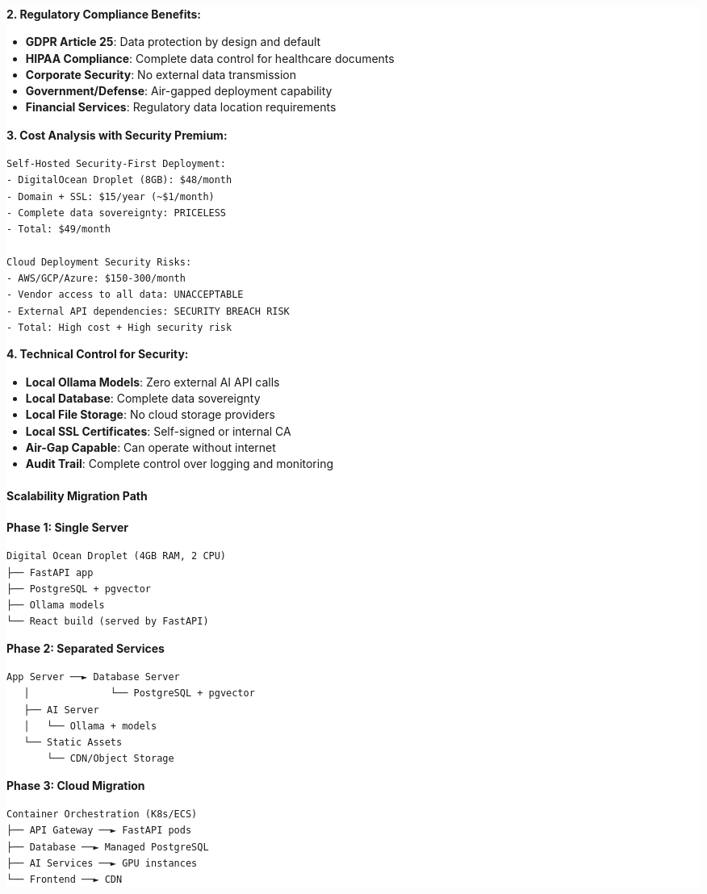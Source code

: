 ```
```

**2. Regulatory Compliance Benefits:**
- **GDPR Article 25**: Data protection by design and default
- **HIPAA Compliance**: Complete data control for healthcare documents
- **Corporate Security**: No external data transmission
- **Government/Defense**: Air-gapped deployment capability
- **Financial Services**: Regulatory data location requirements

**3. Cost Analysis with Security Premium:**
```
Self-Hosted Security-First Deployment:
- DigitalOcean Droplet (8GB): $48/month
- Domain + SSL: $15/year (~$1/month)
- Complete data sovereignty: PRICELESS
- Total: $49/month

Cloud Deployment Security Risks:
- AWS/GCP/Azure: $150-300/month
- Vendor access to all data: UNACCEPTABLE
- External API dependencies: SECURITY BREACH RISK
- Total: High cost + High security risk
```

**4. Technical Control for Security:**
- **Local Ollama Models**: Zero external AI API calls
- **Local Database**: Complete data sovereignty
- **Local File Storage**: No cloud storage providers
- **Local SSL Certificates**: Self-signed or internal CA
- **Air-Gap Capable**: Can operate without internet
- **Audit Trail**: Complete control over logging and monitoring

#### Scalability Migration Path

**Phase 1: Single Server**
```
Digital Ocean Droplet (4GB RAM, 2 CPU)
├── FastAPI app
├── PostgreSQL + pgvector
├── Ollama models
└── React build (served by FastAPI)
```

**Phase 2: Separated Services**
```
App Server ──► Database Server
   │              └── PostgreSQL + pgvector
   ├── AI Server
   │   └── Ollama + models
   └── Static Assets
       └── CDN/Object Storage
```

**Phase 3: Cloud Migration**
```
Container Orchestration (K8s/ECS)
├── API Gateway ──► FastAPI pods
├── Database ──► Managed PostgreSQL
├── AI Services ──► GPU instances
└── Frontend ──► CDN
```
